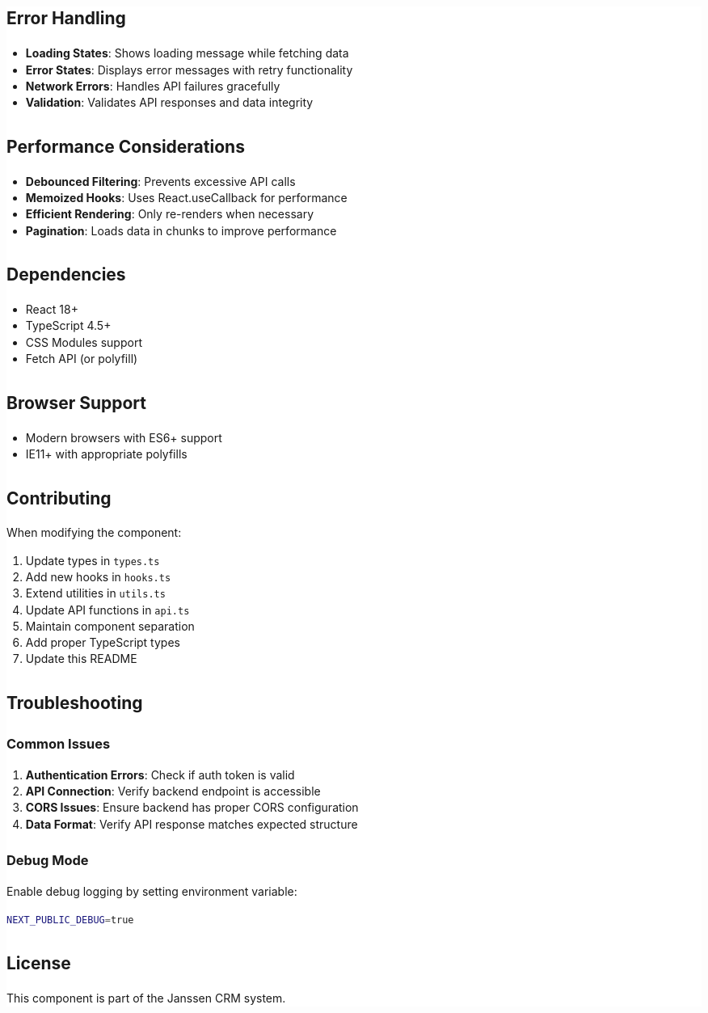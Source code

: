 ## Error Handling

- **Loading States**: Shows loading message while fetching data
- **Error States**: Displays error messages with retry functionality
- **Network Errors**: Handles API failures gracefully
- **Validation**: Validates API responses and data integrity

## Performance Considerations

- **Debounced Filtering**: Prevents excessive API calls
- **Memoized Hooks**: Uses React.useCallback for performance
- **Efficient Rendering**: Only re-renders when necessary
- **Pagination**: Loads data in chunks to improve performance

## Dependencies

- React 18+
- TypeScript 4.5+
- CSS Modules support
- Fetch API (or polyfill)

## Browser Support

- Modern browsers with ES6+ support
- IE11+ with appropriate polyfills

## Contributing

When modifying the component:

1. Update types in `types.ts`
2. Add new hooks in `hooks.ts`
3. Extend utilities in `utils.ts`
4. Update API functions in `api.ts`
5. Maintain component separation
6. Add proper TypeScript types
7. Update this README

## Troubleshooting

### Common Issues

1. **Authentication Errors**: Check if auth token is valid
2. **API Connection**: Verify backend endpoint is accessible
3. **CORS Issues**: Ensure backend has proper CORS configuration
4. **Data Format**: Verify API response matches expected structure

### Debug Mode

Enable debug logging by setting environment variable:
```bash
NEXT_PUBLIC_DEBUG=true
```

## License

This component is part of the Janssen CRM system.
